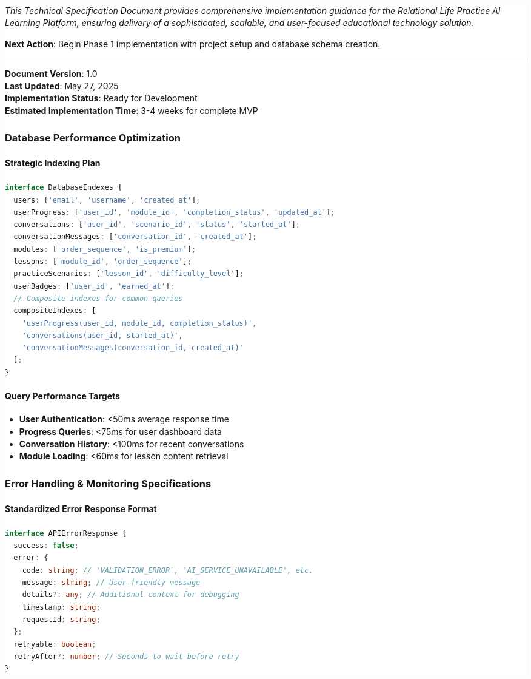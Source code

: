 *This Technical Specification Document provides comprehensive implementation guidance for the Relational Life Practice AI Learning Platform, ensuring delivery of a sophisticated, scalable, and user-focused educational technology solution.*

**Next Action**: Begin Phase 1 implementation with project setup and database schema creation.

---

**Document Version**: 1.0  
**Last Updated**: May 27, 2025  
**Implementation Status**: Ready for Development  
**Estimated Implementation Time**: 3-4 weeks for complete MVP

### **Database Performance Optimization**

#### **Strategic Indexing Plan**
```typescript
interface DatabaseIndexes {
  users: ['email', 'username', 'created_at'];
  userProgress: ['user_id', 'module_id', 'completion_status', 'updated_at'];
  conversations: ['user_id', 'scenario_id', 'status', 'started_at'];
  conversationMessages: ['conversation_id', 'created_at'];
  modules: ['order_sequence', 'is_premium'];
  lessons: ['module_id', 'order_sequence'];
  practiceScenarios: ['lesson_id', 'difficulty_level'];
  userBadges: ['user_id', 'earned_at'];
  // Composite indexes for common queries
  compositeIndexes: [
    'userProgress(user_id, module_id, completion_status)',
    'conversations(user_id, started_at)',
    'conversationMessages(conversation_id, created_at)'
  ];
}
```

#### **Query Performance Targets**
- **User Authentication**: <50ms average response time
- **Progress Queries**: <75ms for user dashboard data
- **Conversation History**: <100ms for recent conversations
- **Module Loading**: <60ms for lesson content retrieval


### **Error Handling & Monitoring Specifications**

#### **Standardized Error Response Format**
```typescript
interface APIErrorResponse {
  success: false;
  error: {
    code: string; // 'VALIDATION_ERROR', 'AI_SERVICE_UNAVAILABLE', etc.
    message: string; // User-friendly message
    details?: any; // Additional context for debugging
    timestamp: string;
    requestId: string;
  };
  retryable: boolean;
  retryAfter?: number; // Seconds to wait before retry
}
```
